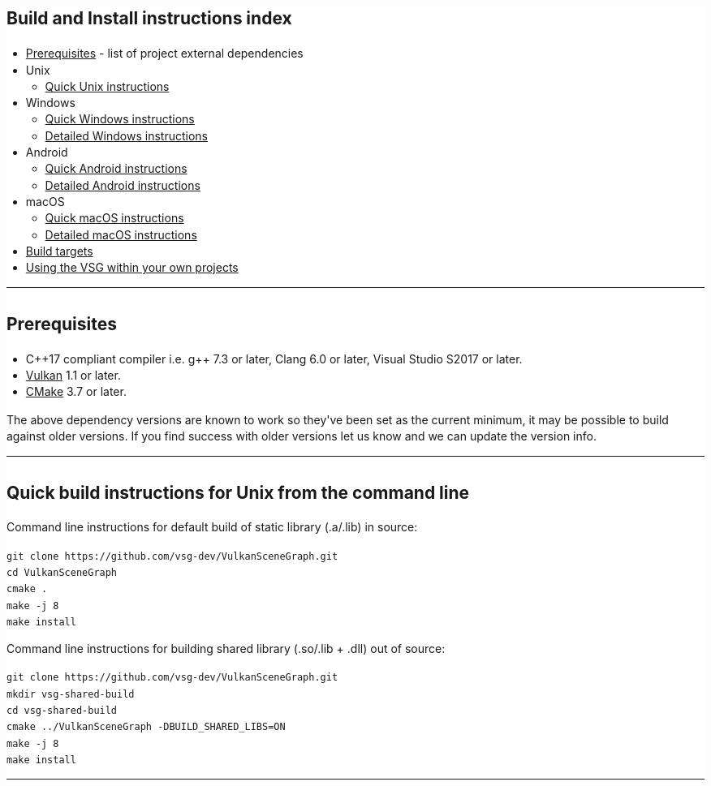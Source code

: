 ## Build and Install instructions index
* [Prerequisites](#prerequisites) - list of project external dependencies
* Unix
	* [Quick Unix instructions](#quick-build-instructions-for-unix-from-the-command-line)
* Windows
	* [Quick Windows instructions](#quick-build-instructions-for-windows-using-visual-studio-2017)
	* [Detailed Windows instructions](#detailed-instructions-for-setting-up-your-environment-and-building-for-microsoft-windows)
* Android
	* [Quick Android instructions](#quick-build-instructions-for-android)
	* [Detailed Android instructions](#detailed-instructions-for-setting-up-your-environment-and-building-for-android)
* macOS
	* [Quick macOS instructions](#quick-build-instructions-for-macOS-using-xcode-9)
	* [Detailed macOS instructions](#detailed-instructions-for-setting-up-your-environment-and-building-for-macos)
* [Build targets](#available-build-targets)
* [Using the VSG within your own projects](#using-the-vsg-within-your-own-projects)

---

## Prerequisites
* C++17 compliant compiler i.e. g++ 7.3 or later, Clang 6.0 or later, Visual Studio S2017 or later.
* [Vulkan](https://vulkan.lunarg.com/) 1.1 or later.
* [CMake](https://www.cmake.org) 3.7 or later.

The above dependency versions are known to work so they've been set as the current minimum, it may be possible to build against older versions. If you find success with older versions let us know and we can update the version info.

---

## Quick build instructions for Unix from the command line

Command line instructions for default build of static library (.a/.lib) in source:

    git clone https://github.com/vsg-dev/VulkanSceneGraph.git
    cd VulkanSceneGraph
    cmake .
    make -j 8
    make install

Command line instructions for building shared library (.so/.lib + .dll) out of source:

    git clone https://github.com/vsg-dev/VulkanSceneGraph.git
    mkdir vsg-shared-build
    cd vsg-shared-build
    cmake ../VulkanSceneGraph -DBUILD_SHARED_LIBS=ON
    make -j 8
    make install

---
